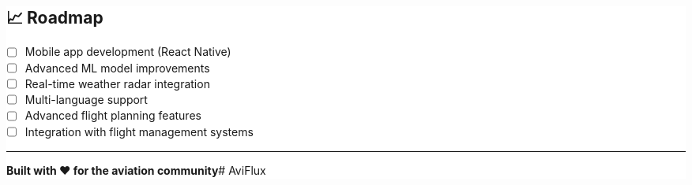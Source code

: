 ## 📈 Roadmap

- [ ] Mobile app development (React Native)
- [ ] Advanced ML model improvements
- [ ] Real-time weather radar integration
- [ ] Multi-language support
- [ ] Advanced flight planning features
- [ ] Integration with flight management systems

---

**Built with ❤️ for the aviation community**#   A v i F l u x 
 
 
